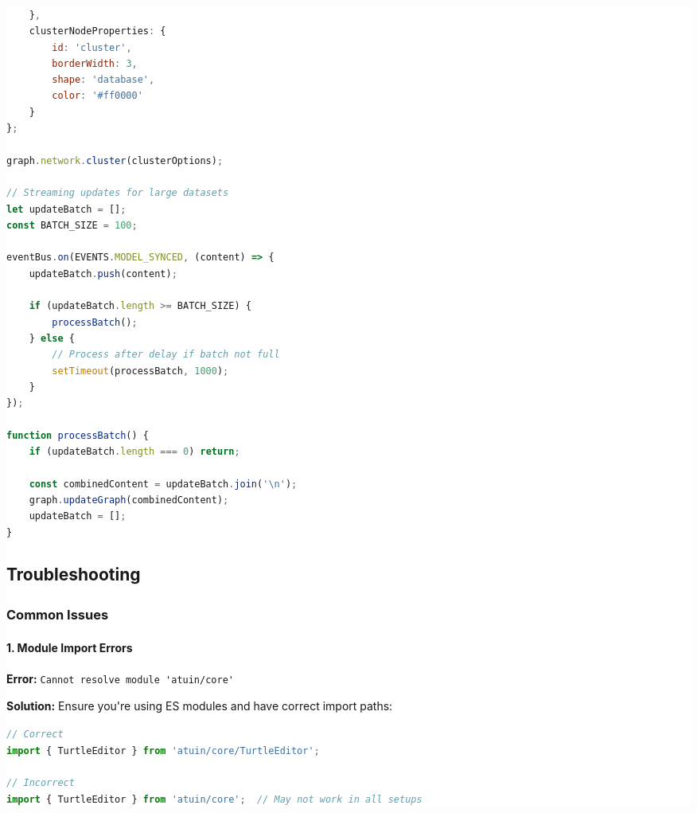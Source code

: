 ```javascript
    },
    clusterNodeProperties: {
        id: 'cluster',
        borderWidth: 3,
        shape: 'database',
        color: '#ff0000'
    }
};

graph.network.cluster(clusterOptions);

// Streaming updates for large datasets
let updateBatch = [];
const BATCH_SIZE = 100;

eventBus.on(EVENTS.MODEL_SYNCED, (content) => {
    updateBatch.push(content);
    
    if (updateBatch.length >= BATCH_SIZE) {
        processBatch();
    } else {
        // Process after delay if batch not full
        setTimeout(processBatch, 1000);
    }
});

function processBatch() {
    if (updateBatch.length === 0) return;
    
    const combinedContent = updateBatch.join('\n');
    graph.updateGraph(combinedContent);
    updateBatch = [];
}
```

## Troubleshooting

### Common Issues

#### 1. Module Import Errors

**Error:** `Cannot resolve module 'atuin/core'`

**Solution:** Ensure you're using ES modules and have correct import paths:

```javascript
// Correct
import { TurtleEditor } from 'atuin/core/TurtleEditor';

// Incorrect
import { TurtleEditor } from 'atuin/core';  // May not work in all setups
```
